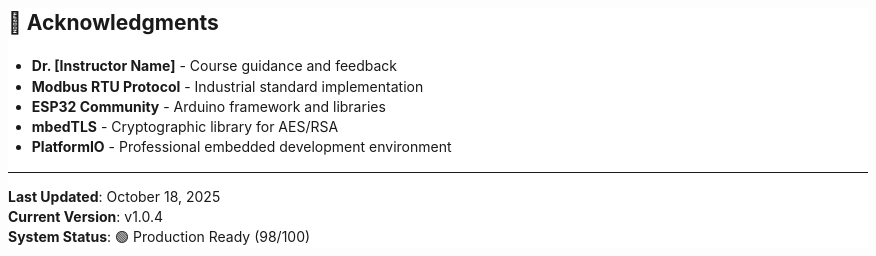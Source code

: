 ## 🙏 Acknowledgments

- **Dr. [Instructor Name]** - Course guidance and feedback
- **Modbus RTU Protocol** - Industrial standard implementation
- **ESP32 Community** - Arduino framework and libraries
- **mbedTLS** - Cryptographic library for AES/RSA
- **PlatformIO** - Professional embedded development environment

---

**Last Updated**: October 18, 2025  
**Current Version**: v1.0.4  
**System Status**: 🟢 Production Ready (98/100)
